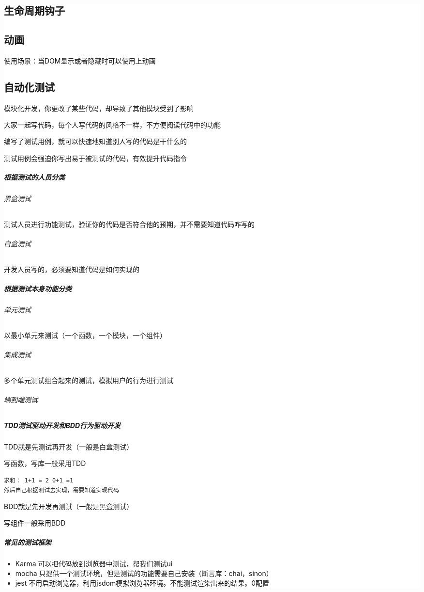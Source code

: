 ## 生命周期钩子

## 动画

使用场景：当DOM显示或者隐藏时可以使用上动画

## 自动化测试

模块化开发，你更改了某些代码，却导致了其他模块受到了影响

大家一起写代码，每个人写代码的风格不一样，不方便阅读代码中的功能

编写了测试用例，就可以快速地知道别人写的代码是干什么的

测试用例会强迫你写出易于被测试的代码，有效提升代码指令

##### 根据测试的人员分类

###### 黑盒测试

测试人员进行功能测试，验证你的代码是否符合他的预期，并不需要知道代码咋写的

###### 白盒测试

开发人员写的，必须要知道代码是如何实现的

##### 根据测试本身功能分类

###### 单元测试

以最小单元来测试（一个函数，一个模块，一个组件）

###### 集成测试

多个单元测试组合起来的测试，模拟用户的行为进行测试

###### 端到端测试

##### TDD测试驱动开发和BDD行为驱动开发

TDD就是先测试再开发（一般是白盒测试）

写函数，写库一般采用TDD

```vue
求和： 1+1 = 2 0+1 =1
然后自己根据测试去实现，需要知道实现代码
```

BDD就是先开发再测试（一般是黑盒测试）

写组件一般采用BDD

##### 常见的测试框架

- Karma 可以把代码放到浏览器中测试，帮我们测试ui
- mocha 只提供一个测试环境，但是测试的功能需要自己安装（断言库：chai，sinon）
- jest 不用启动浏览器，利用jsdom模拟浏览器环境。不能测试渲染出来的结果。0配置
